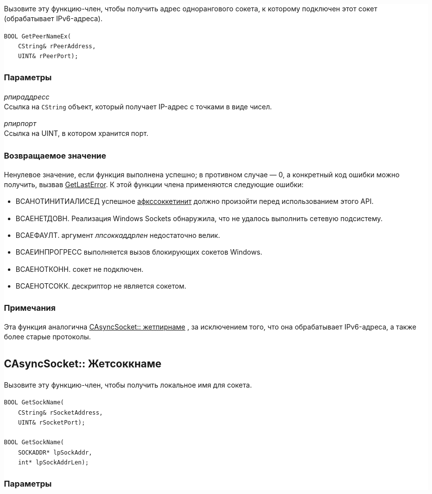 Вызовите эту функцию-член, чтобы получить адрес однорангового сокета, к которому подключен этот сокет (обрабатывает IPv6-адреса).

```
BOOL GetPeerNameEx(
    CString& rPeerAddress,
    UINT& rPeerPort);
```

### <a name="parameters"></a>Параметры

*рпираддресс*<br/>
Ссылка на `CString` объект, который получает IP-адрес с точками в виде чисел.

*рпирпорт*<br/>
Ссылка на UINT, в котором хранится порт.

### <a name="return-value"></a>Возвращаемое значение

Ненулевое значение, если функция выполнена успешно; в противном случае — 0, а конкретный код ошибки можно получить, вызвав [GetLastError](#getlasterror). К этой функции члена применяются следующие ошибки:

- ВСАНОТИНИТИАЛИСЕД успешное [афкссоккетинит](../../mfc/reference/application-information-and-management.md#afxsocketinit) должно произойти перед использованием этого API.

- ВСАЕНЕТДОВН. Реализация Windows Sockets обнаружила, что не удалось выполнить сетевую подсистему.

- ВСАЕФАУЛТ. аргумент *лпсоккаддрлен* недостаточно велик.

- ВСАЕИНПРОГРЕСС выполняется вызов блокирующих сокетов Windows.

- ВСАЕНОТКОНН. сокет не подключен.

- ВСАЕНОТСОКК. дескриптор не является сокетом.

### <a name="remarks"></a>Примечания

Эта функция аналогична [CAsyncSocket:: жетпирнаме](#getpeername) , за исключением того, что она обрабатывает IPv6-адреса, а также более старые протоколы.

## <a name="casyncsocketgetsockname"></a><a name="getsockname"></a> CAsyncSocket:: Жетсоккнаме

Вызовите эту функцию-член, чтобы получить локальное имя для сокета.

```
BOOL GetSockName(
    CString& rSocketAddress,
    UINT& rSocketPort);

BOOL GetSockName(
    SOCKADDR* lpSockAddr,
    int* lpSockAddrLen);
```

### <a name="parameters"></a>Параметры
